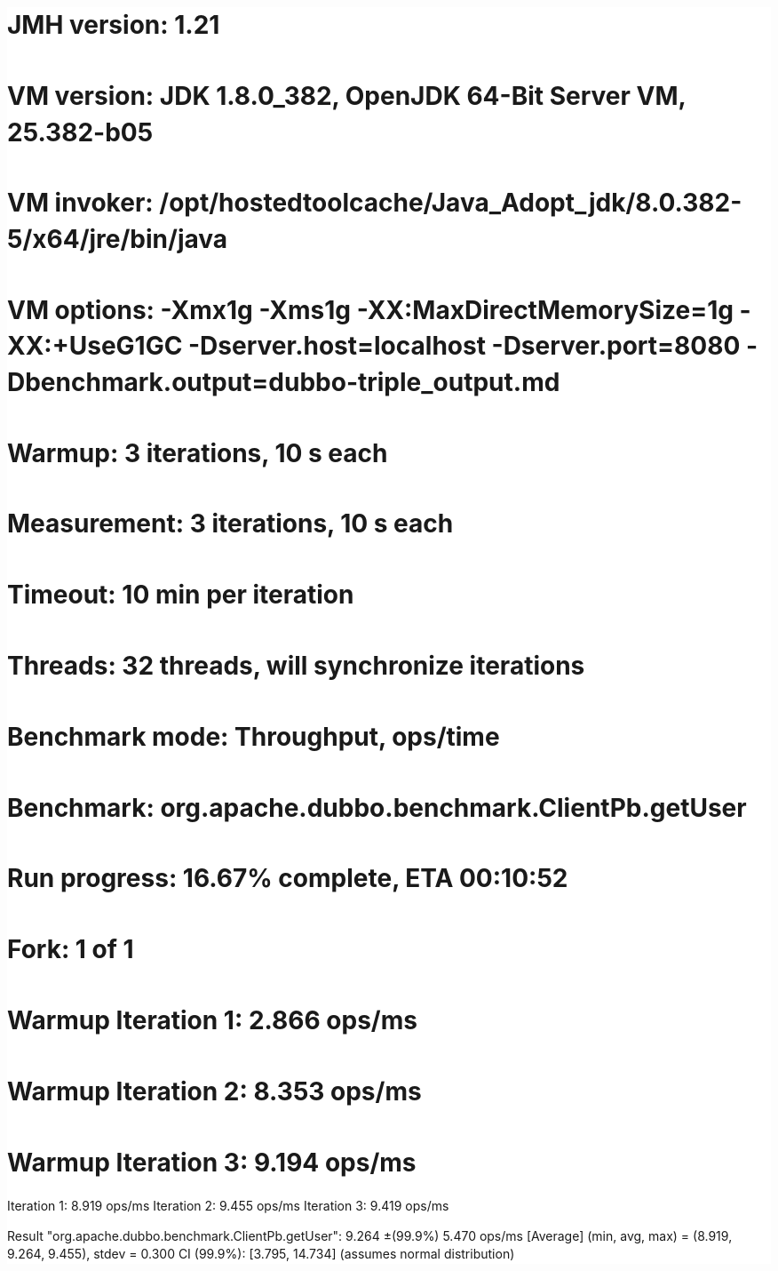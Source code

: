 
# JMH version: 1.21
# VM version: JDK 1.8.0_382, OpenJDK 64-Bit Server VM, 25.382-b05
# VM invoker: /opt/hostedtoolcache/Java_Adopt_jdk/8.0.382-5/x64/jre/bin/java
# VM options: -Xmx1g -Xms1g -XX:MaxDirectMemorySize=1g -XX:+UseG1GC -Dserver.host=localhost -Dserver.port=8080 -Dbenchmark.output=dubbo-triple_output.md
# Warmup: 3 iterations, 10 s each
# Measurement: 3 iterations, 10 s each
# Timeout: 10 min per iteration
# Threads: 32 threads, will synchronize iterations
# Benchmark mode: Throughput, ops/time
# Benchmark: org.apache.dubbo.benchmark.ClientPb.getUser

# Run progress: 16.67% complete, ETA 00:10:52
# Fork: 1 of 1
# Warmup Iteration   1: 2.866 ops/ms
# Warmup Iteration   2: 8.353 ops/ms
# Warmup Iteration   3: 9.194 ops/ms
Iteration   1: 8.919 ops/ms
Iteration   2: 9.455 ops/ms
Iteration   3: 9.419 ops/ms


Result "org.apache.dubbo.benchmark.ClientPb.getUser":
  9.264 ±(99.9%) 5.470 ops/ms [Average]
  (min, avg, max) = (8.919, 9.264, 9.455), stdev = 0.300
  CI (99.9%): [3.795, 14.734] (assumes normal distribution)
